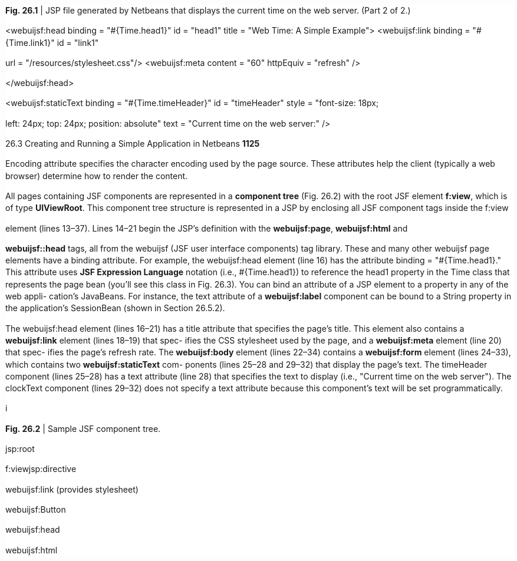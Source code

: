 **Fig. 26.1** | JSP file generated by Netbeans that displays the current time on the web server. (Part 2 of 2.)

<webuijsf:head binding = "#{Time.head1}" id = "head1" title = "Web Time: A Simple Example"> <webuijsf:link binding = "#{Time.link1}" id = "link1"

url = "/resources/stylesheet.css"/> <webuijsf:meta content = "60" httpEquiv = "refresh" />

</webuijsf:head>

<webuijsf:staticText binding = "#{Time.timeHeader}" id = "timeHeader" style = "font-size: 18px;

left: 24px; top: 24px; position: absolute" text = "Current time on the web server:" />

26.3 Creating and Running a Simple Application in Netbeans **1125**

Encoding attribute specifies the character encoding used by the page source. These attributes help the client (typically a web browser) determine how to render the content.

All pages containing JSF components are represented in a **component tree** (Fig. 26.2) with the root JSF element **f:view**, which is of type **UIViewRoot**. This component tree structure is represented in a JSP by enclosing all JSF component tags inside the f:view

element (lines 13–37). Lines 14–21 begin the JSP’s definition with the **webuijsf:page**, **webuijsf:html** and

**webuijsf::head** tags, all from the webuijsf (JSF user interface components) tag library. These and many other webuijsf page elements have a binding attribute. For example, the webuijsf:head element (line 16) has the attribute binding = "#{Time.head1}." This attribute uses **JSF Expression Language** notation (i.e., #{Time.head1}) to reference the head1 property in the Time class that represents the page bean (you’ll see this class in Fig. 26.3). You can bind an attribute of a JSP element to a property in any of the web appli- cation’s JavaBeans. For instance, the text attribute of a **webuijsf:label** component can be bound to a String property in the application’s SessionBean (shown in Section 26.5.2).

The webuijsf:head element (lines 16–21) has a title attribute that specifies the page’s title. This element also contains a **webuijsf:link** element (lines 18–19) that spec- ifies the CSS stylesheet used by the page, and a **webuijsf:meta** element (line 20) that spec- ifies the page’s refresh rate. The **webuijsf:body** element (lines 22–34) contains a **webuijsf:form** element (lines 24–33), which contains two **webuijsf:staticText** com- ponents (lines 25–28 and 29–32) that display the page’s text. The timeHeader component (lines 25–28) has a text attribute (line 28) that specifies the text to display (i.e., "Current time on the web server"). The clockText component (lines 29–32) does not specify a text attribute because this component’s text will be set programmatically.

i

**Fig. 26.2** | Sample JSF component tree.

jsp:root

f:viewjsp:directive

webuijsf:link (provides stylesheet)

webuijsf:Button

webuijsf:head

webuijsf:html
